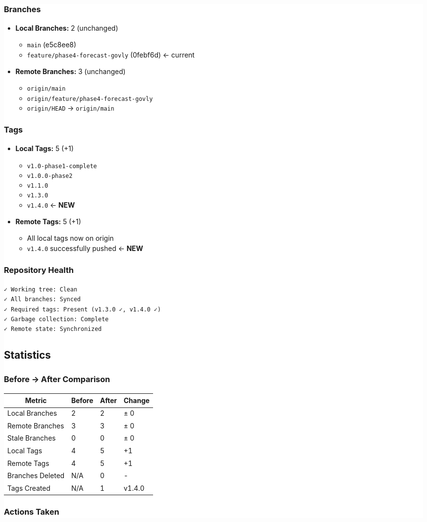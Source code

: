 ### Branches
- **Local Branches:** 2 (unchanged)
  - `main` (e5c8ee8)
  - `feature/phase4-forecast-govly` (0febf6d) ← current

- **Remote Branches:** 3 (unchanged)
  - `origin/main`
  - `origin/feature/phase4-forecast-govly`
  - `origin/HEAD` → `origin/main`

### Tags
- **Local Tags:** 5 (+1)
  - `v1.0-phase1-complete`
  - `v1.0.0-phase2`
  - `v1.1.0`
  - `v1.3.0`
  - `v1.4.0` ← **NEW**

- **Remote Tags:** 5 (+1)
  - All local tags now on origin
  - `v1.4.0` successfully pushed ← **NEW**

### Repository Health
```
✓ Working tree: Clean
✓ All branches: Synced
✓ Required tags: Present (v1.3.0 ✓, v1.4.0 ✓)
✓ Garbage collection: Complete
✓ Remote state: Synchronized
```

## Statistics

### Before → After Comparison

| Metric | Before | After | Change |
|--------|--------|-------|--------|
| Local Branches | 2 | 2 | ± 0 |
| Remote Branches | 3 | 3 | ± 0 |
| Stale Branches | 0 | 0 | ± 0 |
| Local Tags | 4 | 5 | +1 |
| Remote Tags | 4 | 5 | +1 |
| Branches Deleted | N/A | 0 | - |
| Tags Created | N/A | 1 | v1.4.0 |

### Actions Taken
